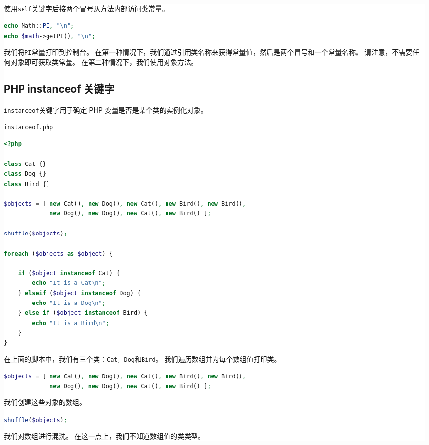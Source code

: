 使用`self`关键字后接两个冒号从方法内部访问类常量。

```php
echo Math::PI, "\n";
echo $math->getPI(), "\n";

```

我们将`PI`常量打印到控制台。 在第一种情况下，我们通过引用类名称来获得常量值，然后是两个冒号和一个常量名称。 请注意，不需要任何对象即可获取类常量。 在第二种情况下，我们使用对象方法。

## PHP instanceof 关键字

`instanceof`关键字用于确定 PHP 变量是否是某个类的实例化对象。

`instanceof.php`

```php
<?php

class Cat {}
class Dog {}
class Bird {}

$objects = [ new Cat(), new Dog(), new Cat(), new Bird(), new Bird(), 
             new Dog(), new Dog(), new Cat(), new Bird() ];

shuffle($objects);

foreach ($objects as $object) {

    if ($object instanceof Cat) {
        echo "It is a Cat\n";
    } elseif ($object instanceof Dog) {
        echo "It is a Dog\n";
    } else if ($object instanceof Bird) {
        echo "It is a Bird\n";
    }
}

```

在上面的脚本中，我们有三个类：`Cat`，`Dog`和`Bird`。 我们遍历数组并为每个数组值打印类。

```php
$objects = [ new Cat(), new Dog(), new Cat(), new Bird(), new Bird(), 
             new Dog(), new Dog(), new Cat(), new Bird() ];

```

我们创建这些对象的数组。

```php
shuffle($objects);

```

我们对数组进行混洗。 在这一点上，我们不知道数组值的类类型。
